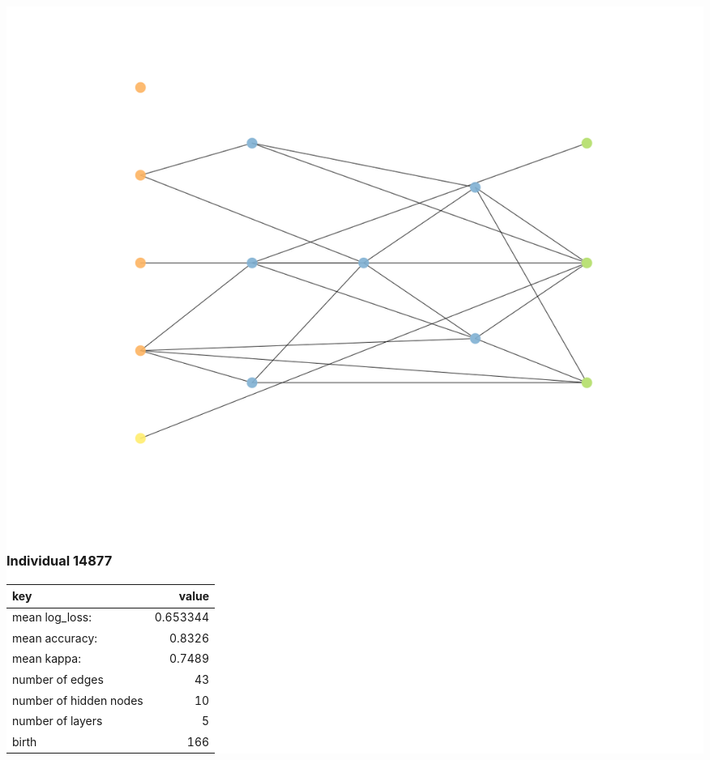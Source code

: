 ![Network of individual 15328](media/network_15328.svg)


### Individual 14877


| key                    |      value |
|:-----------------------|-----------:|
| mean log_loss:         |   0.653344 |
| mean accuracy:         |   0.8326   |
| mean kappa:            |   0.7489   |
| number of edges        |  43        |
| number of hidden nodes |  10        |
| number of layers       |   5        |
| birth                  | 166        |

